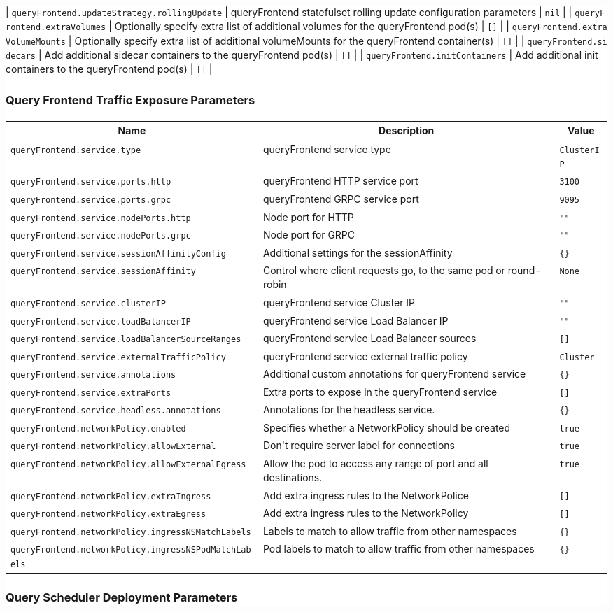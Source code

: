| `queryFrontend.updateStrategy.rollingUpdate`                      | queryFrontend statefulset rolling update configuration parameters                                                                                                                                                                      | `nil`            |
| `queryFrontend.extraVolumes`                                      | Optionally specify extra list of additional volumes for the queryFrontend pod(s)                                                                                                                                                       | `[]`             |
| `queryFrontend.extraVolumeMounts`                                 | Optionally specify extra list of additional volumeMounts for the queryFrontend container(s)                                                                                                                                            | `[]`             |
| `queryFrontend.sidecars`                                          | Add additional sidecar containers to the queryFrontend pod(s)                                                                                                                                                                          | `[]`             |
| `queryFrontend.initContainers`                                    | Add additional init containers to the queryFrontend pod(s)                                                                                                                                                                             | `[]`             |

### Query Frontend Traffic Exposure Parameters

| Name                                                  | Description                                                      | Value       |
| ----------------------------------------------------- | ---------------------------------------------------------------- | ----------- |
| `queryFrontend.service.type`                          | queryFrontend service type                                       | `ClusterIP` |
| `queryFrontend.service.ports.http`                    | queryFrontend HTTP service port                                  | `3100`      |
| `queryFrontend.service.ports.grpc`                    | queryFrontend GRPC service port                                  | `9095`      |
| `queryFrontend.service.nodePorts.http`                | Node port for HTTP                                               | `""`        |
| `queryFrontend.service.nodePorts.grpc`                | Node port for GRPC                                               | `""`        |
| `queryFrontend.service.sessionAffinityConfig`         | Additional settings for the sessionAffinity                      | `{}`        |
| `queryFrontend.service.sessionAffinity`               | Control where client requests go, to the same pod or round-robin | `None`      |
| `queryFrontend.service.clusterIP`                     | queryFrontend service Cluster IP                                 | `""`        |
| `queryFrontend.service.loadBalancerIP`                | queryFrontend service Load Balancer IP                           | `""`        |
| `queryFrontend.service.loadBalancerSourceRanges`      | queryFrontend service Load Balancer sources                      | `[]`        |
| `queryFrontend.service.externalTrafficPolicy`         | queryFrontend service external traffic policy                    | `Cluster`   |
| `queryFrontend.service.annotations`                   | Additional custom annotations for queryFrontend service          | `{}`        |
| `queryFrontend.service.extraPorts`                    | Extra ports to expose in the queryFrontend service               | `[]`        |
| `queryFrontend.service.headless.annotations`          | Annotations for the headless service.                            | `{}`        |
| `queryFrontend.networkPolicy.enabled`                 | Specifies whether a NetworkPolicy should be created              | `true`      |
| `queryFrontend.networkPolicy.allowExternal`           | Don't require server label for connections                       | `true`      |
| `queryFrontend.networkPolicy.allowExternalEgress`     | Allow the pod to access any range of port and all destinations.  | `true`      |
| `queryFrontend.networkPolicy.extraIngress`            | Add extra ingress rules to the NetworkPolice                     | `[]`        |
| `queryFrontend.networkPolicy.extraEgress`             | Add extra ingress rules to the NetworkPolicy                     | `[]`        |
| `queryFrontend.networkPolicy.ingressNSMatchLabels`    | Labels to match to allow traffic from other namespaces           | `{}`        |
| `queryFrontend.networkPolicy.ingressNSPodMatchLabels` | Pod labels to match to allow traffic from other namespaces       | `{}`        |

### Query Scheduler Deployment Parameters
